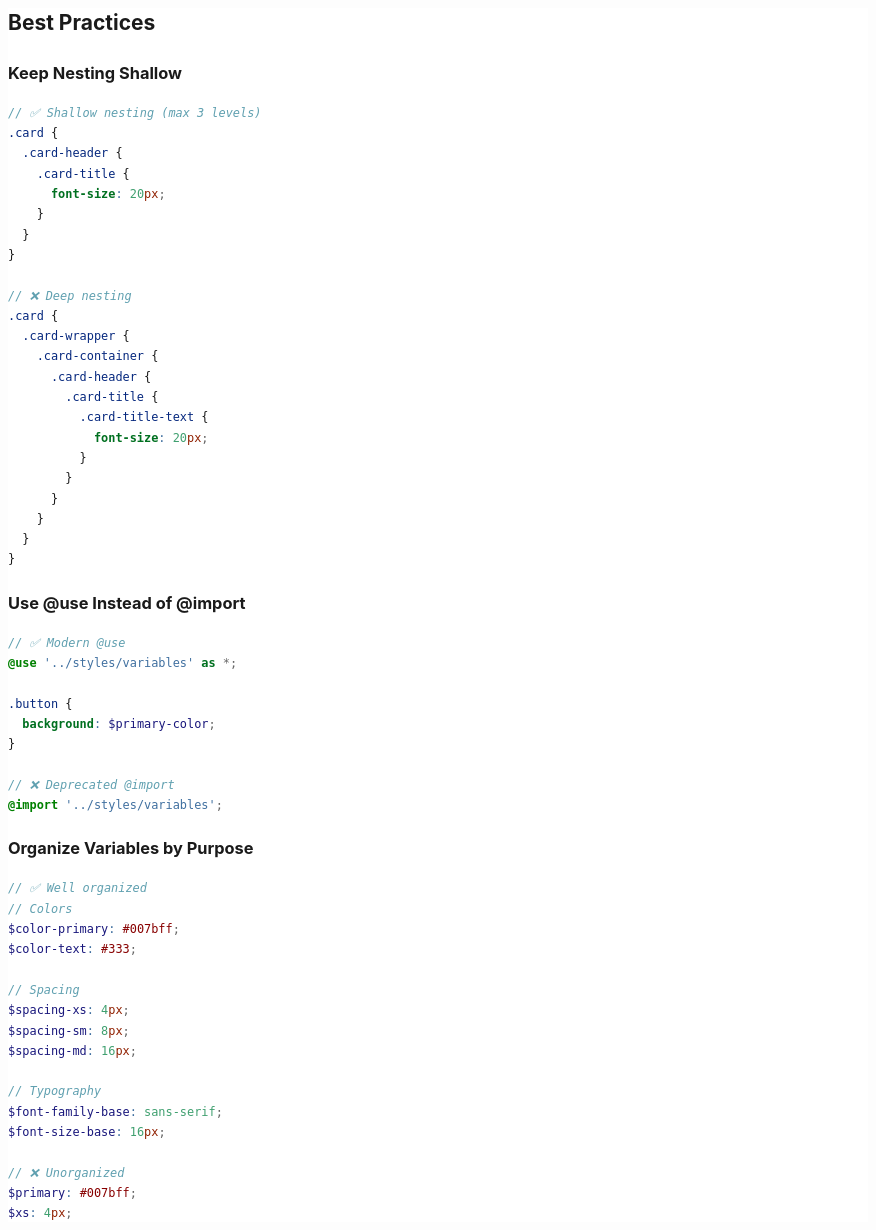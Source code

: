## Best Practices

### Keep Nesting Shallow

```scss
// ✅ Shallow nesting (max 3 levels)
.card {
  .card-header {
    .card-title {
      font-size: 20px;
    }
  }
}

// ❌ Deep nesting
.card {
  .card-wrapper {
    .card-container {
      .card-header {
        .card-title {
          .card-title-text {
            font-size: 20px;
          }
        }
      }
    }
  }
}
```

### Use @use Instead of @import

```scss
// ✅ Modern @use
@use '../styles/variables' as *;

.button {
  background: $primary-color;
}

// ❌ Deprecated @import
@import '../styles/variables';
```

### Organize Variables by Purpose

```scss
// ✅ Well organized
// Colors
$color-primary: #007bff;
$color-text: #333;

// Spacing
$spacing-xs: 4px;
$spacing-sm: 8px;
$spacing-md: 16px;

// Typography
$font-family-base: sans-serif;
$font-size-base: 16px;

// ❌ Unorganized
$primary: #007bff;
$xs: 4px;
```